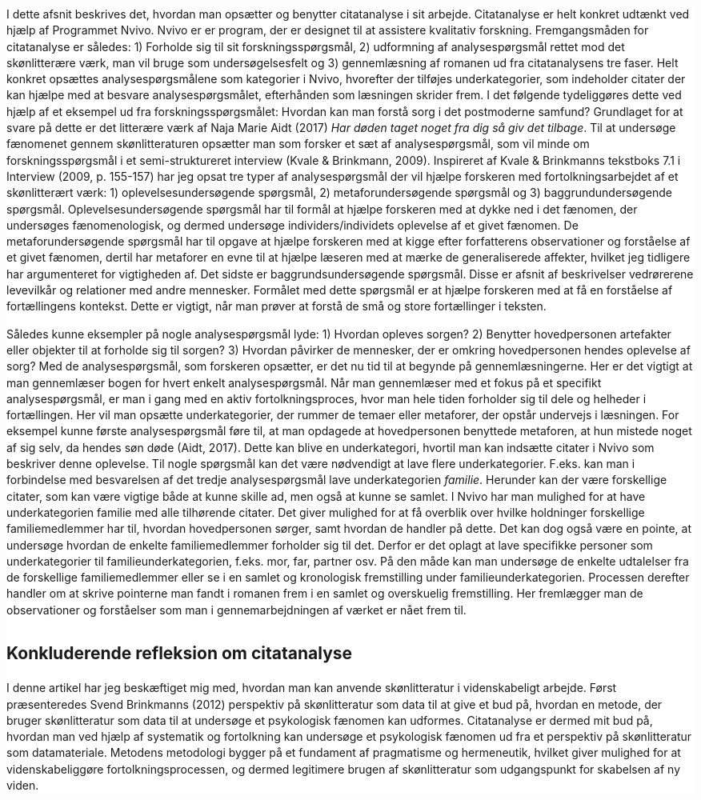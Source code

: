 I dette afsnit beskrives det, hvordan man opsætter og benytter citatanalyse i sit arbejde. Citatanalyse er helt konkret udtænkt ved hjælp af Programmet Nvivo. Nvivo er er program, der er designet til at assistere kvalitativ forskning. Fremgangsmåden for citatanalyse er således: 1) Forholde sig til sit forskningsspørgsmål, 2) udformning af analysespørgsmål rettet mod det skønlitterære værk, man vil bruge som undersøgelsesfelt og 3) gennemlæsning af romanen ud fra citatanalysens tre faser. Helt konkret opsættes analysespørgsmålene som kategorier i Nvivo, hvorefter der tilføjes underkategorier, som indeholder citater der kan hjælpe med at besvare analysespørgsmålet, efterhånden som læsningen skrider frem. I det følgende tydeliggøres dette ved hjælp af et eksempel ud fra forskningsspørgsmålet: Hvordan kan man forstå sorg i det postmoderne samfund? Grundlaget for at svare på dette er det litterære værk af Naja Marie Aidt (2017) *Har døden taget noget fra dig så giv det tilbage*. Til at undersøge fænomenet gennem skønlitteraturen opsætter man som forsker et sæt af analysespørgsmål, som vil minde om forskningsspørgsmål i et semi-struktureret interview (Kvale & Brinkmann, 2009). Inspireret af Kvale & Brinkmanns tekstboks 7.1 i Interview (2009, p. 155-157) har jeg opsat tre typer af analysespørgsmål der vil hjælpe forskeren med fortolkningsarbejdet af et skønlitterært værk: 1) oplevelsesundersøgende spørgsmål, 2) metaforundersøgende spørgsmål og 3) baggrundundersøgende spørgsmål. Oplevelsesundersøgende spørgsmål har til formål at hjælpe forskeren med at dykke ned i det fænomen, der undersøges fænomenologisk, og dermed undersøge individers/individets oplevelse af et givet fænomen. De metaforundersøgende spørgsmål har til opgave at hjælpe forskeren med at kigge efter forfatterens observationer og forståelse af et givet fænomen, dertil har metaforer en evne til at hjælpe læseren med at mærke de generaliserede affekter, hvilket jeg tidligere har argumenteret for vigtigheden af. Det sidste er baggrundsundersøgende spørgsmål. Disse er afsnit af beskrivelser vedrørerene levevilkår og relationer med andre mennesker. Formålet med dette spørgsmål er at hjælpe forskeren med at få en forståelse af fortællingens kontekst. Dette er vigtigt, når man prøver at forstå de små og store fortællinger i teksten.

Således kunne eksempler på nogle analysespørgsmål lyde: 1) Hvordan opleves sorgen? 2) Benytter hovedpersonen artefakter eller objekter til at forholde sig til sorgen? 3) Hvordan påvirker de mennesker, der er omkring hovedpersonen hendes oplevelse af sorg? Med de analysespørgsmål, som forskeren opsætter, er det nu tid til at begynde på gennemlæsningerne. Her er det vigtigt at man gennemlæser bogen for hvert enkelt analysespørgsmål. Når man gennemlæser med et fokus på et specifikt analysespørgsmål, er man i gang med en aktiv fortolkningsproces, hvor man hele tiden forholder sig til dele og helheder i fortællingen. Her vil man opsætte underkategorier, der rummer de temaer eller metaforer, der opstår undervejs i læsningen. For eksempel kunne første analysespørgsmål føre til, at man opdagede at hovedpersonen benyttede metaforen, at hun mistede noget af sig selv, da hendes søn døde (Aidt, 2017). Dette kan blive en underkategori, hvortil man kan indsætte citater i Nvivo som beskriver denne oplevelse. Til nogle spørgsmål kan det være nødvendigt at lave flere underkategorier. F.eks. kan man i forbindelse med besvarelsen af det tredje analysespørgsmål lave underkategorien *familie*. Herunder kan der være forskellige citater, som kan være vigtige både at kunne skille ad, men også at kunne se samlet. I Nvivo har man mulighed for at have underkategorien familie med alle tilhørende citater. Det giver mulighed for at få overblik over hvilke holdninger forskellige familiemedlemmer har til, hvordan hovedpersonen sørger, samt hvordan de handler på dette. Det kan dog også være en pointe, at undersøge hvordan de enkelte familiemedlemmer forholder sig til det. Derfor er det oplagt at lave specifikke personer som underkategorier til familieunderkategorien, f.eks. mor, far, partner osv. På den måde kan man undersøge de enkelte udtalelser fra de forskellige familiemedlemmer eller se i en samlet og kronologisk fremstilling under familieunderkategorien. Processen derefter handler om at skrive pointerne man fandt i romanen frem i en samlet og overskuelig fremstilling. Her fremlægger man de observationer og forståelser som man i gennemarbejdningen af værket er nået frem til.

## Konkluderende refleksion om citatanalyse

I denne artikel har jeg beskæftiget mig med, hvordan man kan anvende skønlitteratur i videnskabeligt arbejde. Først præsenteredes Svend Brinkmanns (2012) perspektiv på skønlitteratur som data til at give et bud på, hvordan en metode, der bruger skønlitteratur som data til at undersøge et psykologisk fænomen kan udformes. Citatanalyse er dermed mit bud på, hvordan man ved hjælp af systematik og fortolkning kan undersøge et psykologisk fænomen ud fra et perspektiv på skønlitteratur som datamateriale. Metodens metodologi bygger på et fundament af pragmatisme og hermeneutik, hvilket giver mulighed for at videnskabeliggøre fortolkningsprocessen, og dermed legitimere brugen af skønlitteratur som udgangspunkt for skabelsen af ny viden.
